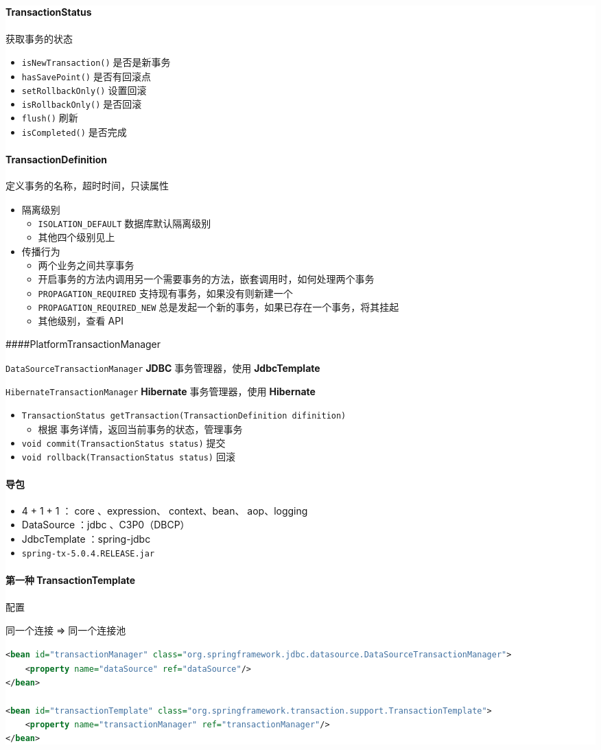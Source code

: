 #### TransactionStatus

获取事务的状态

* `isNewTransaction()` 是否是新事务
* `hasSavePoint()` 是否有回滚点
* `setRollbackOnly()` 设置回滚
* `isRollbackOnly()` 是否回滚
* `flush()` 刷新
* `isCompleted()` 是否完成

#### TransactionDefinition

定义事务的名称，超时时间，只读属性

* 隔离级别
  * `ISOLATION_DEFAULT` 数据库默认隔离级别
  * 其他四个级别见上
* 传播行为
  * 两个业务之间共享事务
  * 开启事务的方法内调用另一个需要事务的方法，嵌套调用时，如何处理两个事务
  * `PROPAGATION_REQUIRED`  支持现有事务，如果没有则新建一个
  * `PROPAGATION_REQUIRED_NEW`  总是发起一个新的事务，如果已存在一个事务，将其挂起
  * 其他级别，查看 API

####PlatformTransactionManager

`DataSourceTransactionManager` **JDBC** 事务管理器，使用 **JdbcTemplate**

`HibernateTransactionManager` **Hibernate** 事务管理器，使用 **Hibernate**

* `TransactionStatus getTransaction(TransactionDefinition difinition)`
  * 根据 事务详情，返回当前事务的状态，管理事务
* `void commit(TransactionStatus status)` 提交
* `void rollback(TransactionStatus status)` 回滚

#### 导包

* 4 + 1 + 1 ： core 、expression、 context、bean、 aop、logging
* DataSource ：jdbc 、C3P0（DBCP）
* JdbcTemplate ：spring-jdbc
* `spring-tx-5.0.4.RELEASE.jar`

#### 第一种 TransactionTemplate

配置

同一个连接 =>  同一个连接池

```xml
<bean id="transactionManager" class="org.springframework.jdbc.datasource.DataSourceTransactionManager">
    <property name="dataSource" ref="dataSource"/>
</bean>

<bean id="transactionTemplate" class="org.springframework.transaction.support.TransactionTemplate">
    <property name="transactionManager" ref="transactionManager"/>
</bean>
```
